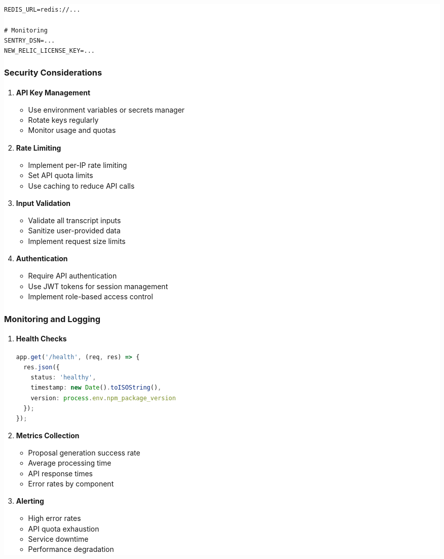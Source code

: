 ```env
REDIS_URL=redis://...

# Monitoring
SENTRY_DSN=...
NEW_RELIC_LICENSE_KEY=...
```

### Security Considerations

1. **API Key Management**
   - Use environment variables or secrets manager
   - Rotate keys regularly
   - Monitor usage and quotas

2. **Rate Limiting**
   - Implement per-IP rate limiting
   - Set API quota limits
   - Use caching to reduce API calls

3. **Input Validation**
   - Validate all transcript inputs
   - Sanitize user-provided data
   - Implement request size limits

4. **Authentication**
   - Require API authentication
   - Use JWT tokens for session management
   - Implement role-based access control

### Monitoring and Logging

1. **Health Checks**
   ```typescript
   app.get('/health', (req, res) => {
     res.json({
       status: 'healthy',
       timestamp: new Date().toISOString(),
       version: process.env.npm_package_version
     });
   });
   ```

2. **Metrics Collection**
   - Proposal generation success rate
   - Average processing time
   - API response times
   - Error rates by component

3. **Alerting**
   - High error rates
   - API quota exhaustion
   - Service downtime
   - Performance degradation
